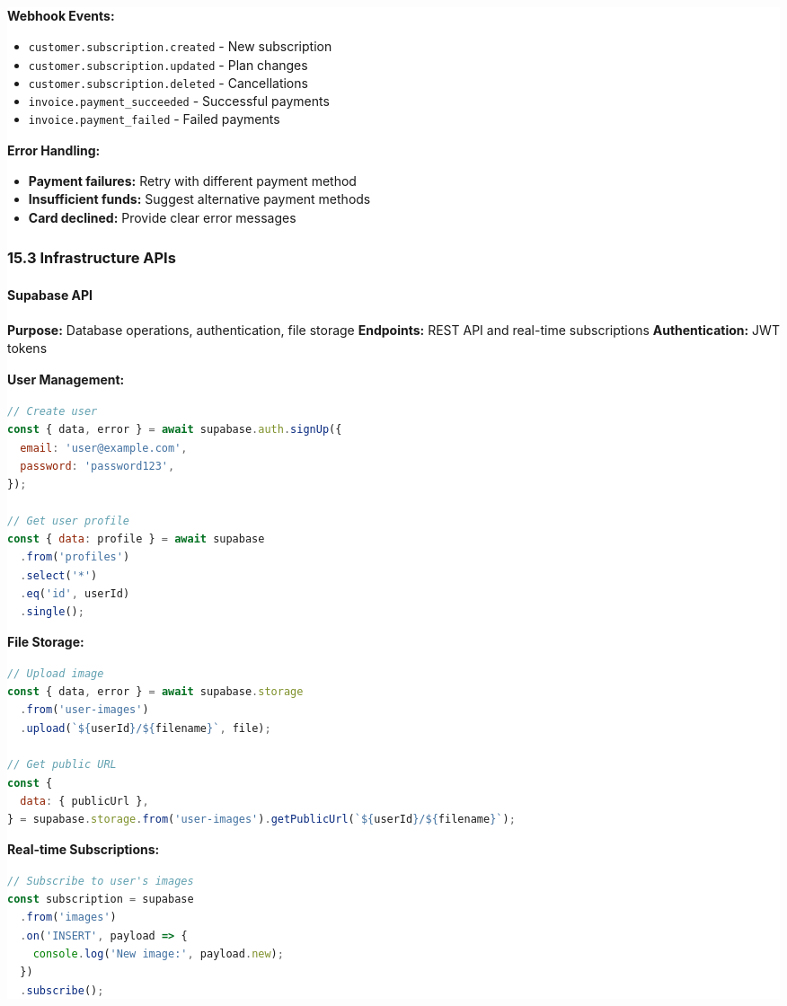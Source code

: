**Webhook Events:**

- `customer.subscription.created` - New subscription
- `customer.subscription.updated` - Plan changes
- `customer.subscription.deleted` - Cancellations
- `invoice.payment_succeeded` - Successful payments
- `invoice.payment_failed` - Failed payments

**Error Handling:**

- **Payment failures:** Retry with different payment method
- **Insufficient funds:** Suggest alternative payment methods
- **Card declined:** Provide clear error messages

### **15.3 Infrastructure APIs**

#### **Supabase API**

**Purpose:** Database operations, authentication, file storage
**Endpoints:** REST API and real-time subscriptions
**Authentication:** JWT tokens

**User Management:**

```javascript
// Create user
const { data, error } = await supabase.auth.signUp({
  email: 'user@example.com',
  password: 'password123',
});

// Get user profile
const { data: profile } = await supabase
  .from('profiles')
  .select('*')
  .eq('id', userId)
  .single();
```

**File Storage:**

```javascript
// Upload image
const { data, error } = await supabase.storage
  .from('user-images')
  .upload(`${userId}/${filename}`, file);

// Get public URL
const {
  data: { publicUrl },
} = supabase.storage.from('user-images').getPublicUrl(`${userId}/${filename}`);
```

**Real-time Subscriptions:**

```javascript
// Subscribe to user's images
const subscription = supabase
  .from('images')
  .on('INSERT', payload => {
    console.log('New image:', payload.new);
  })
  .subscribe();
```
